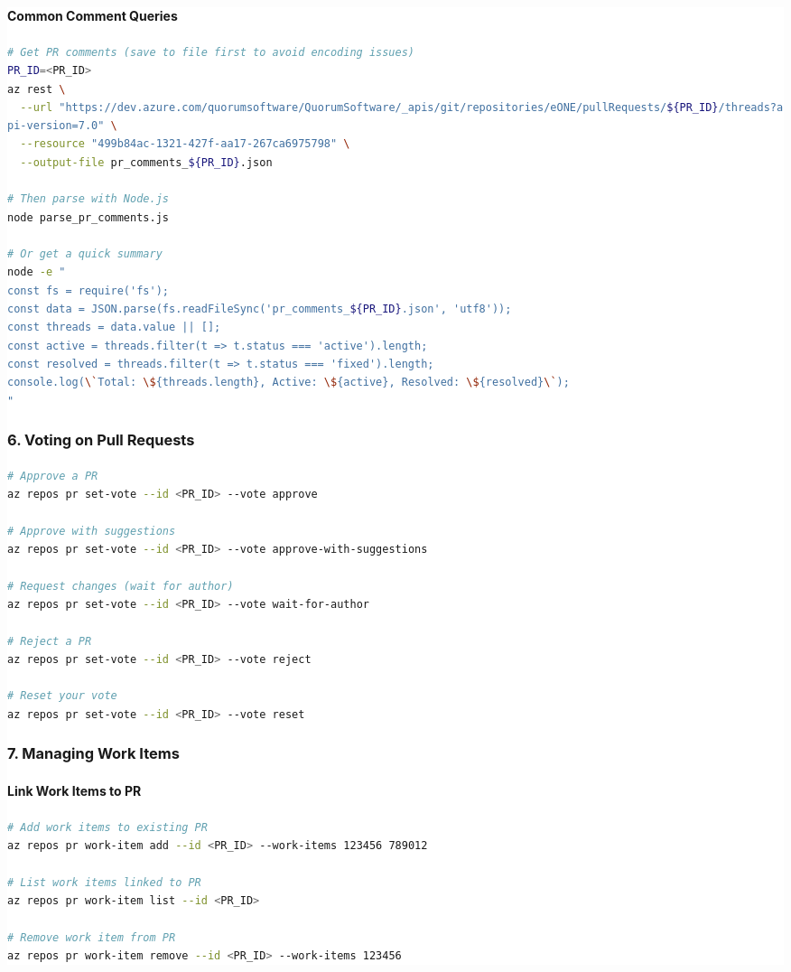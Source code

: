 #### Common Comment Queries

```bash
# Get PR comments (save to file first to avoid encoding issues)
PR_ID=<PR_ID>
az rest \
  --url "https://dev.azure.com/quorumsoftware/QuorumSoftware/_apis/git/repositories/eONE/pullRequests/${PR_ID}/threads?api-version=7.0" \
  --resource "499b84ac-1321-427f-aa17-267ca6975798" \
  --output-file pr_comments_${PR_ID}.json

# Then parse with Node.js
node parse_pr_comments.js

# Or get a quick summary
node -e "
const fs = require('fs');
const data = JSON.parse(fs.readFileSync('pr_comments_${PR_ID}.json', 'utf8'));
const threads = data.value || [];
const active = threads.filter(t => t.status === 'active').length;
const resolved = threads.filter(t => t.status === 'fixed').length;
console.log(\`Total: \${threads.length}, Active: \${active}, Resolved: \${resolved}\`);
"
```

### 6. Voting on Pull Requests

```bash
# Approve a PR
az repos pr set-vote --id <PR_ID> --vote approve

# Approve with suggestions
az repos pr set-vote --id <PR_ID> --vote approve-with-suggestions

# Request changes (wait for author)
az repos pr set-vote --id <PR_ID> --vote wait-for-author

# Reject a PR
az repos pr set-vote --id <PR_ID> --vote reject

# Reset your vote
az repos pr set-vote --id <PR_ID> --vote reset
```

### 7. Managing Work Items

#### Link Work Items to PR
```bash
# Add work items to existing PR
az repos pr work-item add --id <PR_ID> --work-items 123456 789012

# List work items linked to PR
az repos pr work-item list --id <PR_ID>

# Remove work item from PR
az repos pr work-item remove --id <PR_ID> --work-items 123456
```

